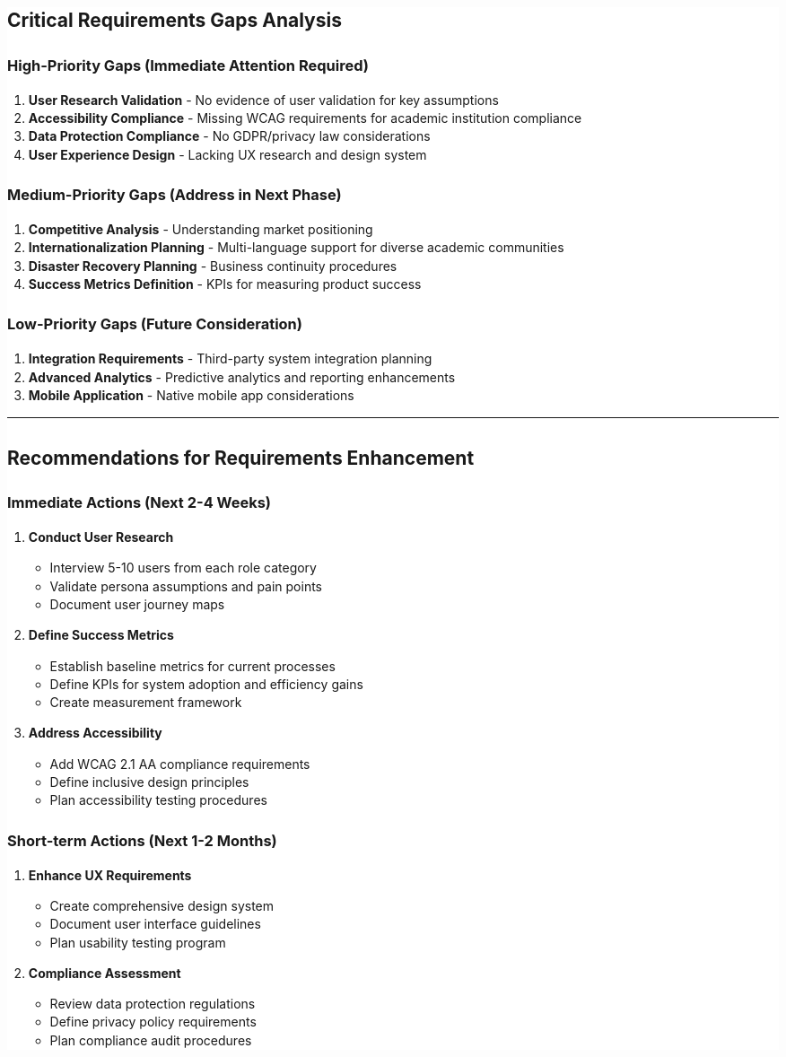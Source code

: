 
## Critical Requirements Gaps Analysis

### High-Priority Gaps (Immediate Attention Required)
1. **User Research Validation** - No evidence of user validation for key assumptions
2. **Accessibility Compliance** - Missing WCAG requirements for academic institution compliance
3. **Data Protection Compliance** - No GDPR/privacy law considerations
4. **User Experience Design** - Lacking UX research and design system

### Medium-Priority Gaps (Address in Next Phase)
1. **Competitive Analysis** - Understanding market positioning
2. **Internationalization Planning** - Multi-language support for diverse academic communities
3. **Disaster Recovery Planning** - Business continuity procedures
4. **Success Metrics Definition** - KPIs for measuring product success

### Low-Priority Gaps (Future Consideration)
1. **Integration Requirements** - Third-party system integration planning
2. **Advanced Analytics** - Predictive analytics and reporting enhancements
3. **Mobile Application** - Native mobile app considerations

---

## Recommendations for Requirements Enhancement

### Immediate Actions (Next 2-4 Weeks)
1. **Conduct User Research**
   - Interview 5-10 users from each role category
   - Validate persona assumptions and pain points
   - Document user journey maps

2. **Define Success Metrics**
   - Establish baseline metrics for current processes
   - Define KPIs for system adoption and efficiency gains
   - Create measurement framework

3. **Address Accessibility**
   - Add WCAG 2.1 AA compliance requirements
   - Define inclusive design principles
   - Plan accessibility testing procedures

### Short-term Actions (Next 1-2 Months)
1. **Enhance UX Requirements**
   - Create comprehensive design system
   - Document user interface guidelines
   - Plan usability testing program

2. **Compliance Assessment**
   - Review data protection regulations
   - Define privacy policy requirements
   - Plan compliance audit procedures
